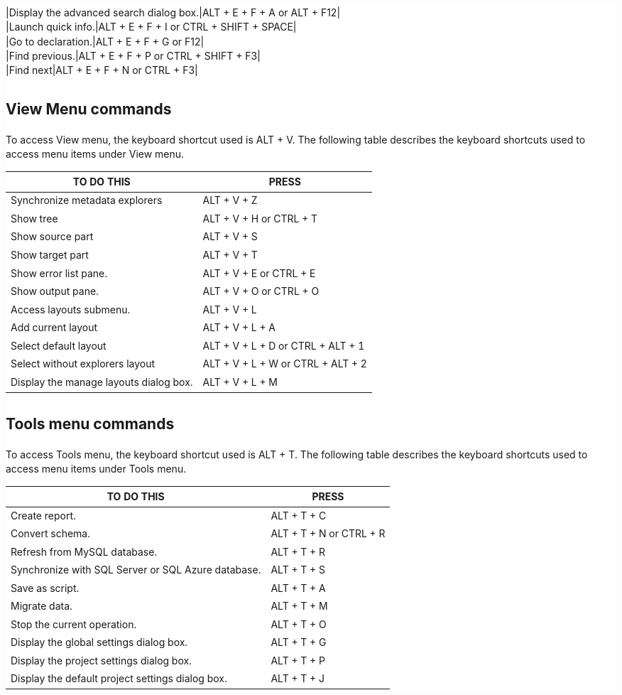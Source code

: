 |Display the advanced search dialog box.|ALT \+ E \+ F \+ A or ALT \+ F12|  
|Launch quick info.|ALT \+ E \+ F \+ I or CTRL \+ SHIFT \+ SPACE|  
|Go to declaration.|ALT \+ E \+ F \+ G or F12|  
|Find previous.|ALT \+ E \+ F \+ P or CTRL \+ SHIFT \+ F3|  
|Find next|ALT \+ E \+ F \+ N or CTRL \+ F3|  
  
## View Menu commands  
To access View menu, the keyboard shortcut used is ALT \+ V. The following table describes the keyboard shortcuts used to access menu items under View menu.  
  
|TO DO THIS|PRESS|  
|--------------|---------|  
|Synchronize metadata explorers|ALT \+ V \+ Z|  
|Show tree|ALT \+ V \+ H or CTRL \+ T|  
|Show source part|ALT \+ V \+ S|  
|Show target part|ALT \+ V \+ T|  
|Show error list pane.|ALT \+ V \+ E or CTRL \+ E|  
|Show output pane.|ALT \+ V \+ O or CTRL \+ O|  
|Access layouts submenu.|ALT \+ V \+ L|  
|Add current layout|ALT \+ V \+ L \+ A|  
|Select default layout|ALT \+ V \+ L \+ D or CTRL \+ ALT \+ 1|  
|Select without explorers layout|ALT \+ V \+ L \+ W or CTRL \+ ALT \+ 2|  
|Display the manage layouts dialog box.|ALT \+ V \+ L \+ M|  
  
## Tools menu commands  
To access Tools menu, the keyboard shortcut used is ALT \+ T. The following table describes the keyboard shortcuts used to access menu items under Tools menu.  
  
|TO DO THIS|PRESS|  
|--------------|---------|  
|Create report.|ALT \+ T \+ C|  
|Convert schema.|ALT \+ T \+ N or CTRL \+ R|  
|Refresh from MySQL database.|ALT \+ T \+ R|  
|Synchronize with SQL Server or SQL Azure database.|ALT \+ T \+ S|  
|Save as script.|ALT \+ T \+ A|  
|Migrate data.|ALT \+ T \+ M|  
|Stop the current operation.|ALT \+ T \+ O|  
|Display the global settings dialog box.|ALT \+ T \+ G|  
|Display the project settings dialog box.|ALT \+ T \+ P|  
|Display the default project settings dialog box.|ALT \+ T \+ J|  
  